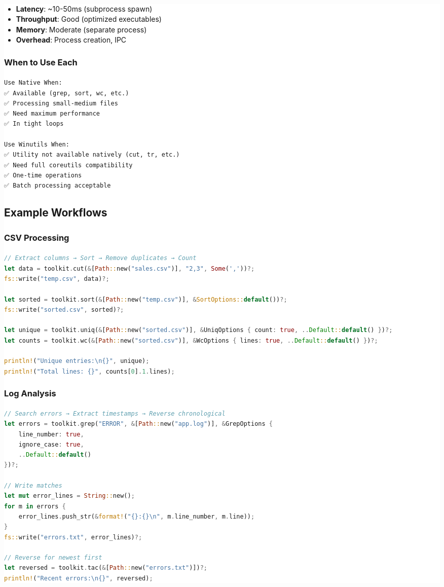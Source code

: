 - **Latency**: ~10-50ms (subprocess spawn)
- **Throughput**: Good (optimized executables)
- **Memory**: Moderate (separate process)
- **Overhead**: Process creation, IPC

### When to Use Each

```
Use Native When:
✅ Available (grep, sort, wc, etc.)
✅ Processing small-medium files
✅ Need maximum performance
✅ In tight loops

Use Winutils When:
✅ Utility not available natively (cut, tr, etc.)
✅ Need full coreutils compatibility
✅ One-time operations
✅ Batch processing acceptable
```

## Example Workflows

### CSV Processing

```rust
// Extract columns → Sort → Remove duplicates → Count
let data = toolkit.cut(&[Path::new("sales.csv")], "2,3", Some(','))?;
fs::write("temp.csv", data)?;

let sorted = toolkit.sort(&[Path::new("temp.csv")], &SortOptions::default())?;
fs::write("sorted.csv", sorted)?;

let unique = toolkit.uniq(&[Path::new("sorted.csv")], &UniqOptions { count: true, ..Default::default() })?;
let counts = toolkit.wc(&[Path::new("sorted.csv")], &WcOptions { lines: true, ..Default::default() })?;

println!("Unique entries:\n{}", unique);
println!("Total lines: {}", counts[0].1.lines);
```

### Log Analysis

```rust
// Search errors → Extract timestamps → Reverse chronological
let errors = toolkit.grep("ERROR", &[Path::new("app.log")], &GrepOptions {
    line_number: true,
    ignore_case: true,
    ..Default::default()
})?;

// Write matches
let mut error_lines = String::new();
for m in errors {
    error_lines.push_str(&format!("{}:{}\n", m.line_number, m.line));
}
fs::write("errors.txt", error_lines)?;

// Reverse for newest first
let reversed = toolkit.tac(&[Path::new("errors.txt")])?;
println!("Recent errors:\n{}", reversed);
```
